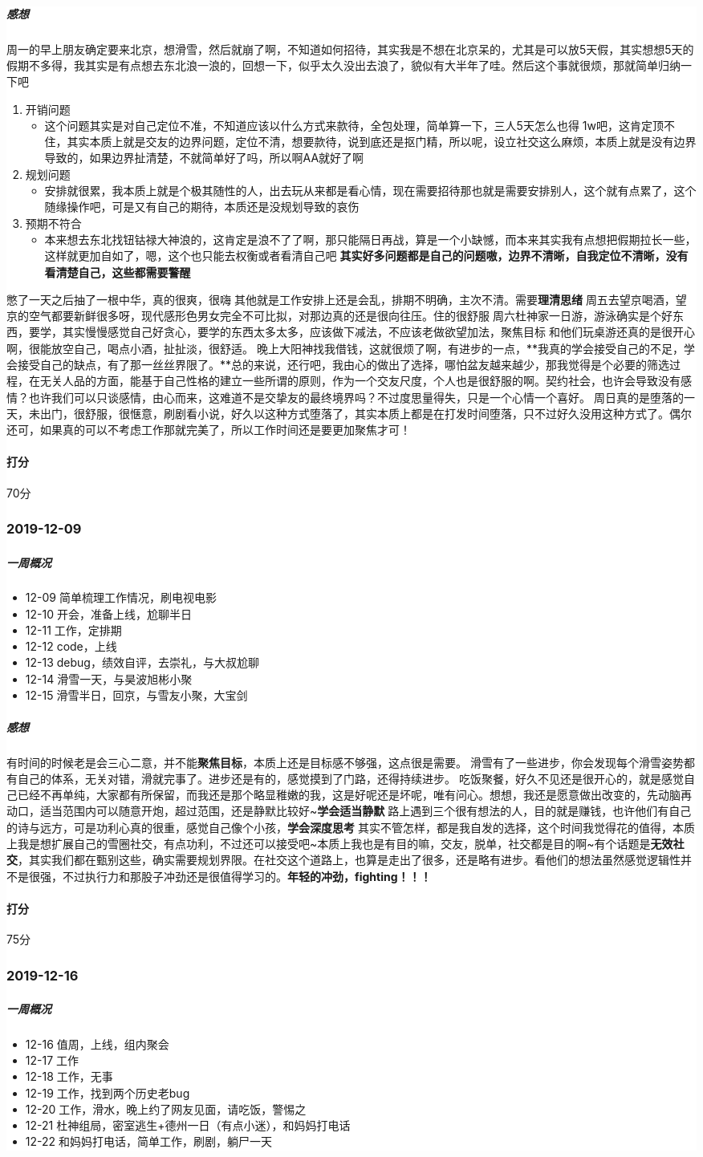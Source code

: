 ##### 感想
周一的早上朋友确定要来北京，想滑雪，然后就崩了啊，不知道如何招待，其实我是不想在北京呆的，尤其是可以放5天假，其实想想5天的假期不多得，我其实是有点想去东北浪一浪的，回想一下，似乎太久没出去浪了，貌似有大半年了哇。然后这个事就很烦，那就简单归纳一下吧
1. 开销问题
    - 这个问题其实是对自己定位不准，不知道应该以什么方式来款待，全包处理，简单算一下，三人5天怎么也得 1w吧，这肯定顶不住，其实本质上就是交友的边界问题，定位不清，想要款待，说到底还是抠门精，所以呢，设立社交这么麻烦，本质上就是没有边界导致的，如果边界扯清楚，不就简单好了吗，所以啊AA就好了啊
2. 规划问题
    - 安排就很累，我本质上就是个极其随性的人，出去玩从来都是看心情，现在需要招待那也就是需要安排别人，这个就有点累了，这个随缘操作吧，可是又有自己的期待，本质还是没规划导致的哀伤
3. 预期不符合
    - 本来想去东北找钮钴禄大神浪的，这肯定是浪不了了啊，那只能隔日再战，算是一个小缺憾，而本来其实我有点想把假期拉长一些，这样就更加自如了，嗯，这个也只能去权衡或者看清自己吧
**其实好多问题都是自己的问题嗷，边界不清晰，自我定位不清晰，没有看清楚自己，这些都需要警醒**

憋了一天之后抽了一根中华，真的很爽，很嗨
其他就是工作安排上还是会乱，排期不明确，主次不清。需要**理清思绪**
周五去望京喝酒，望京的空气都要新鲜很多呀，现代感形色男女完全不可比拟，对那边真的还是很向往压。住的很舒服
周六杜神家一日游，游泳确实是个好东西，要学，其实慢慢感觉自己好贪心，要学的东西太多太多，应该做下减法，不应该老做欲望加法，聚焦目标
和他们玩桌游还真的是很开心啊，很能放空自己，喝点小酒，扯扯淡，很舒适。
晚上大阳神找我借钱，这就很烦了啊，有进步的一点，**我真的学会接受自己的不足，学会接受自己的缺点，有了那一丝丝界限了。**总的来说，还行吧，我由心的做出了选择，哪怕盆友越来越少，那我觉得是个必要的筛选过程，在无关人品的方面，能基于自己性格的建立一些所谓的原则，作为一个交友尺度，个人也是很舒服的啊。契约社会，也许会导致没有感情？也许我们可以只谈感情，由心而来，这难道不是交挚友的最终境界吗？不过度思量得失，只是一个心情一个喜好。
周日真的是堕落的一天，未出门，很舒服，很惬意，刷剧看小说，好久以这种方式堕落了，其实本质上都是在打发时间堕落，只不过好久没用这种方式了。偶尔还可，如果真的可以不考虑工作那就完美了，所以工作时间还是要更加聚焦才可！
#### 打分
70分




### 2019-12-09
##### 一周概况
- 12-09 简单梳理工作情况，刷电视电影
- 12-10 开会，准备上线，尬聊半日
- 12-11 工作，定排期
- 12-12 code，上线
- 12-13 debug，绩效自评，去崇礼，与大叔尬聊
- 12-14 滑雪一天，与昊波旭彬小聚
- 12-15  滑雪半日，回京，与雪友小聚，大宝剑

##### 感想
有时间的时候老是会三心二意，并不能**聚焦目标**，本质上还是目标感不够强，这点很是需要。
滑雪有了一些进步，你会发现每个滑雪姿势都有自己的体系，无关对错，滑就完事了。进步还是有的，感觉摸到了门路，还得持续进步。
吃饭聚餐，好久不见还是很开心的，就是感觉自己已经不再单纯，大家都有所保留，而我还是那个略显稚嫩的我，这是好呢还是坏呢，唯有问心。想想，我还是愿意做出改变的，先动脑再动口，适当范围内可以随意开炮，超过范围，还是静默比较好~**学会适当静默**
路上遇到三个很有想法的人，目的就是赚钱，也许他们有自己的诗与远方，可是功利心真的很重，感觉自己像个小孩，**学会深度思考**
其实不管怎样，都是我自发的选择，这个时间我觉得花的值得，本质上我是想扩展自己的雪圈社交，有点功利，不过还可以接受吧~本质上我也是有目的嘛，交友，脱单，社交都是目的啊~有个话题是**无效社交**，其实我们都在甄别这些，确实需要规划界限。在社交这个道路上，也算是走出了很多，还是略有进步。看他们的想法虽然感觉逻辑性并不是很强，不过执行力和那股子冲劲还是很值得学习的。**年轻的冲劲，fighting！！！**
#### 打分
75分

### 2019-12-16
##### 一周概况
- 12-16 值周，上线，组内聚会
- 12-17 工作
- 12-18 工作，无事
- 12-19 工作，找到两个历史老bug
- 12-20 工作，滑水，晚上约了网友见面，请吃饭，警惕之
- 12-21 杜神组局，密室逃生+德州一日（有点小迷），和妈妈打电话 
- 12-22 和妈妈打电话，简单工作，刷剧，躺尸一天

